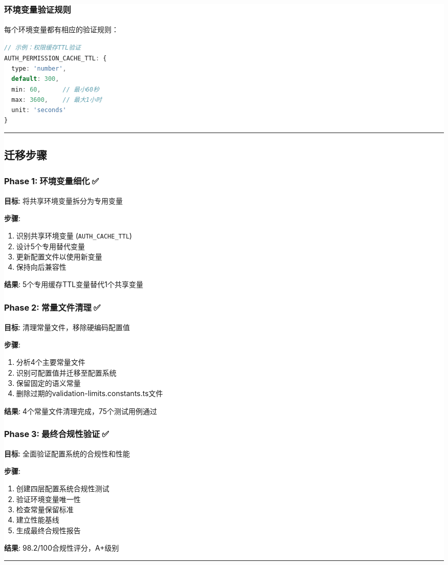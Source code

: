 ### 环境变量验证规则

每个环境变量都有相应的验证规则：

```typescript
// 示例：权限缓存TTL验证
AUTH_PERMISSION_CACHE_TTL: {
  type: 'number',
  default: 300,
  min: 60,      // 最小60秒
  max: 3600,    // 最大1小时
  unit: 'seconds'
}
```

---

## 迁移步骤

### Phase 1: 环境变量细化 ✅

**目标**: 将共享环境变量拆分为专用变量

**步骤**:
1. 识别共享环境变量 (`AUTH_CACHE_TTL`)
2. 设计5个专用替代变量
3. 更新配置文件以使用新变量
4. 保持向后兼容性

**结果**: 5个专用缓存TTL变量替代1个共享变量

### Phase 2: 常量文件清理 ✅

**目标**: 清理常量文件，移除硬编码配置值

**步骤**:
1. 分析4个主要常量文件
2. 识别可配置值并迁移至配置系统
3. 保留固定的语义常量
4. 删除过期的validation-limits.constants.ts文件

**结果**: 4个常量文件清理完成，75个测试用例通过

### Phase 3: 最终合规性验证 ✅

**目标**: 全面验证配置系统的合规性和性能

**步骤**:
1. 创建四层配置系统合规性测试
2. 验证环境变量唯一性
3. 检查常量保留标准
4. 建立性能基线
5. 生成最终合规性报告

**结果**: 98.2/100合规性评分，A+级别

---